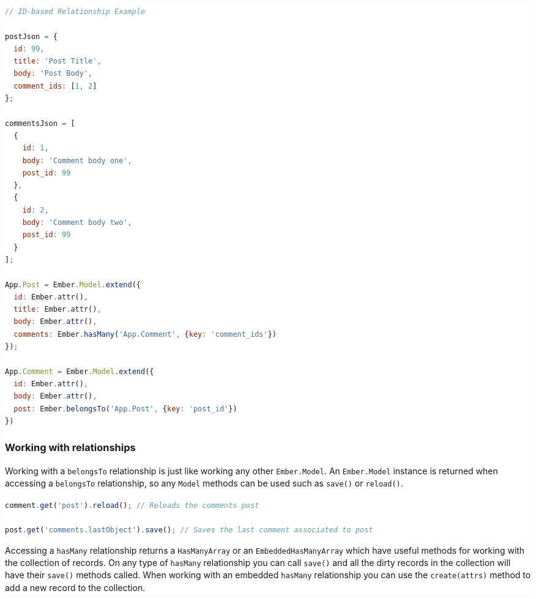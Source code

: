 ```javascript
// ID-based Relationship Example

postJson = {
  id: 99,
  title: 'Post Title',
  body: 'Post Body',
  comment_ids: [1, 2]
};

commentsJson = [
  {
    id: 1,
    body: 'Comment body one',
    post_id: 99
  },
  {
    id: 2,
    body: 'Comment body two',
    post_id: 99
  }
];

App.Post = Ember.Model.extend({
  id: Ember.attr(),
  title: Ember.attr(),
  body: Ember.attr(),
  comments: Ember.hasMany('App.Comment', {key: 'comment_ids'})
});

App.Comment = Ember.Model.extend({
  id: Ember.attr(),
  body: Ember.attr(),
  post: Ember.belongsTo('App.Post', {key: 'post_id'})
})
```

### Working with relationships

Working with a `belongsTo` relationship is just like working any other `Ember.Model`. An `Ember.Model` instance is returned when accessing a `belongsTo` relationship, so any `Model` methods can be used such as `save()` or `reload()`.

```javascript
comment.get('post').reload(); // Reloads the comments post

post.get('comments.lastObject').save(); // Saves the last comment associated to post
```

Accessing a `hasMany` relationship returns a `HasManyArray` or an `EmbeddedHasManyArray` which have useful methods for working with the collection of records. On any type of `hasMany` relationship you can call `save()` and all the dirty records in the collection will have their `save()` methods called. When working with an embedded `hasMany` relationship you can use the `create(attrs)` method to add a new record to the collection.
